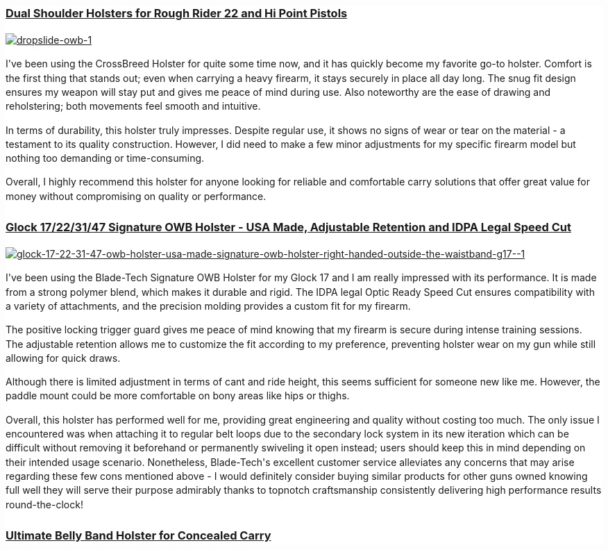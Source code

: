 ### [Dual Shoulder Holsters for Rough Rider 22 and Hi Point Pistols](https://serp.ly/@universityofguns/amazon/duty-holsters?utm_source=universityofguns&utm_medium=organic&utm_campaign=website)

<div class="image"><a href="https://serp.ly/@universityofguns/amazon/duty-holsters?utm_source=universityofguns&utm_medium=organic&utm_campaign=website"><img alt="dropslide-owb-1" src="https://imagedelivery.net/vy2bglCGN6hEeWOnSe2c7A/dropslide-owb-1/public"/></a></div>

I've been using the CrossBreed Holster for quite some time now, and it has quickly become my favorite go-to holster. Comfort is the first thing that stands out; even when carrying a heavy firearm, it stays securely in place all day long. The snug fit design ensures my weapon will stay put and gives me peace of mind during use. Also noteworthy are the ease of drawing and reholstering; both movements feel smooth and intuitive.

In terms of durability, this holster truly impresses. Despite regular use, it shows no signs of wear or tear on the material - a testament to its quality construction. However, I did need to make a few minor adjustments for my specific firearm model but nothing too demanding or time-consuming.

Overall, I highly recommend this holster for anyone looking for reliable and comfortable carry solutions that offer great value for money without compromising on quality or performance.

### [Glock 17/22/31/47 Signature OWB Holster - USA Made, Adjustable Retention and IDPA Legal Speed Cut](https://serp.ly/@universityofguns/amazon/duty-holsters?utm_source=universityofguns&utm_medium=organic&utm_campaign=website)

<div class="image"><a href="https://serp.ly/@universityofguns/amazon/duty-holsters?utm_source=universityofguns&utm_medium=organic&utm_campaign=website"><img alt="glock-17-22-31-47-owb-holster-usa-made-signature-owb-holster-right-handed-outside-the-waistband-g17--1" src="https://imagedelivery.net/vy2bglCGN6hEeWOnSe2c7A/glock-17-22-31-47-owb-holster-usa-made-signature-owb-holster-right-handed-outside-the-waistband-g17--1/public"/></a></div>

I've been using the Blade-Tech Signature OWB Holster for my Glock 17 and I am really impressed with its performance. It is made from a strong polymer blend, which makes it durable and rigid. The IDPA legal Optic Ready Speed Cut ensures compatibility with a variety of attachments, and the precision molding provides a custom fit for my firearm.

The positive locking trigger guard gives me peace of mind knowing that my firearm is secure during intense training sessions. The adjustable retention allows me to customize the fit according to my preference, preventing holster wear on my gun while still allowing for quick draws.

Although there is limited adjustment in terms of cant and ride height, this seems sufficient for someone new like me. However, the paddle mount could be more comfortable on bony areas like hips or thighs.

Overall, this holster has performed well for me, providing great engineering and quality without costing too much. The only issue I encountered was when attaching it to regular belt loops due to the secondary lock system in its new iteration which can be difficult without removing it beforehand or permanently swiveling it open instead; users should keep this in mind depending on their intended usage scenario. Nonetheless, Blade-Tech's excellent customer service alleviates any concerns that may arise regarding these few cons mentioned above - I would definitely consider buying similar products for other guns owned knowing full well they will serve their purpose admirably thanks to topnotch craftsmanship consistently delivering high performance results round-the-clock!

### [Ultimate Belly Band Holster for Concealed Carry](https://serp.ly/@universityofguns/amazon/duty-holsters?utm_source=universityofguns&utm_medium=organic&utm_campaign=website)
